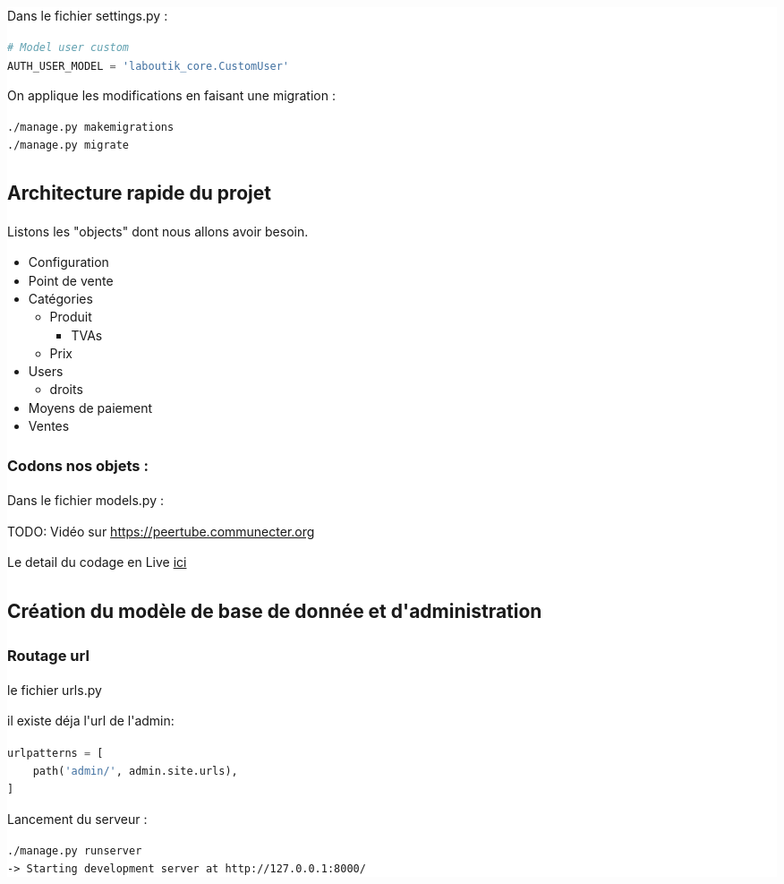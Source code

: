 Dans le fichier settings.py : 

```python
# Model user custom
AUTH_USER_MODEL = 'laboutik_core.CustomUser'
```

On applique les modifications en faisant une migration : 
```shell
./manage.py makemigrations
./manage.py migrate
```





## Architecture rapide du projet

Listons les "objects" dont nous allons avoir besoin.

- Configuration
- Point de vente
- Catégories
    - Produit
        - TVAs
    - Prix
- Users
    - droits
- Moyens de paiement
- Ventes

### Codons nos objets : 

Dans le fichier models.py : 

TODO: Vidéo sur https://peertube.communecter.org

Le detail du codage en Live [ici](https://2023-10-16-CodeWithMe-CodagePremiersObjets.mp4)


## Création du modèle de base de donnée et d'administration


### Routage url

le fichier urls.py

il existe déja l'url de l'admin: 

```python
urlpatterns = [
    path('admin/', admin.site.urls),
]
```
Lancement du serveur : 

```shell
./manage.py runserver
-> Starting development server at http://127.0.0.1:8000/
```
